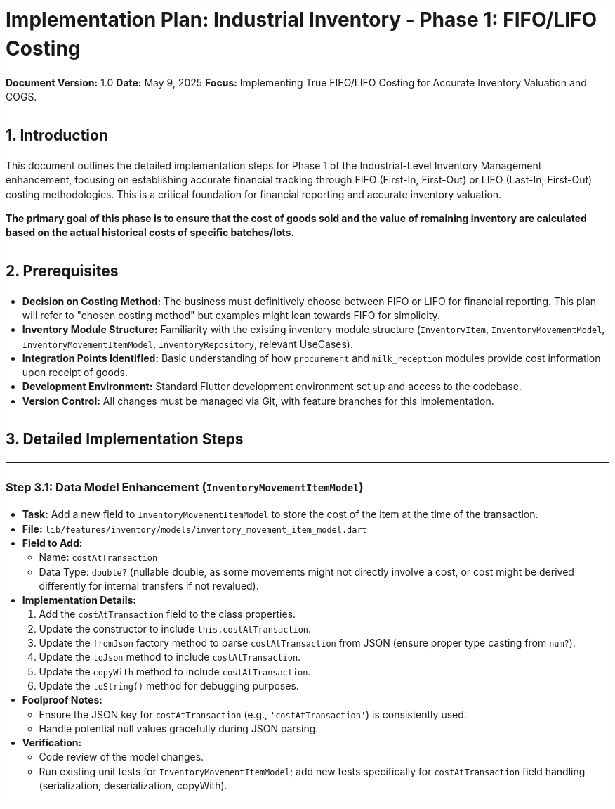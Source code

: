 # Implementation Plan: Industrial Inventory - Phase 1: FIFO/LIFO Costing

**Document Version:** 1.0
**Date:** May 9, 2025
**Focus:** Implementing True FIFO/LIFO Costing for Accurate Inventory Valuation and COGS.

## 1. Introduction

This document outlines the detailed implementation steps for Phase 1 of the Industrial-Level Inventory Management enhancement, focusing on establishing accurate financial tracking through FIFO (First-In, First-Out) or LIFO (Last-In, First-Out) costing methodologies. This is a critical foundation for financial reporting and accurate inventory valuation.

**The primary goal of this phase is to ensure that the cost of goods sold and the value of remaining inventory are calculated based on the actual historical costs of specific batches/lots.**

## 2. Prerequisites

*   **Decision on Costing Method:** The business must definitively choose between FIFO or LIFO for financial reporting. This plan will refer to "chosen costing method" but examples might lean towards FIFO for simplicity.
*   **Inventory Module Structure:** Familiarity with the existing inventory module structure (`InventoryItem`, `InventoryMovementModel`, `InventoryMovementItemModel`, `InventoryRepository`, relevant UseCases).
*   **Integration Points Identified:** Basic understanding of how `procurement` and `milk_reception` modules provide cost information upon receipt of goods.
*   **Development Environment:** Standard Flutter development environment set up and access to the codebase.
*   **Version Control:** All changes must be managed via Git, with feature branches for this implementation.

## 3. Detailed Implementation Steps

---

### Step 3.1: Data Model Enhancement (`InventoryMovementItemModel`)

*   **Task:** Add a new field to `InventoryMovementItemModel` to store the cost of the item at the time of the transaction.
*   **File:** `lib/features/inventory/models/inventory_movement_item_model.dart`
*   **Field to Add:**
    *   Name: `costAtTransaction`
    *   Data Type: `double?` (nullable double, as some movements might not directly involve a cost, or cost might be derived differently for internal transfers if not revalued).
*   **Implementation Details:**
    1.  Add the `costAtTransaction` field to the class properties.
    2.  Update the constructor to include `this.costAtTransaction`.
    3.  Update the `fromJson` factory method to parse `costAtTransaction` from JSON (ensure proper type casting from `num?`).
    4.  Update the `toJson` method to include `costAtTransaction`.
    5.  Update the `copyWith` method to include `costAtTransaction`.
    6.  Update the `toString()` method for debugging purposes.
*   **Foolproof Notes:**
    *   Ensure the JSON key for `costAtTransaction` (e.g., `'costAtTransaction'`) is consistently used.
    *   Handle potential null values gracefully during JSON parsing.
*   **Verification:**
    *   Code review of the model changes.
    *   Run existing unit tests for `InventoryMovementItemModel`; add new tests specifically for `costAtTransaction` field handling (serialization, deserialization, copyWith).

---